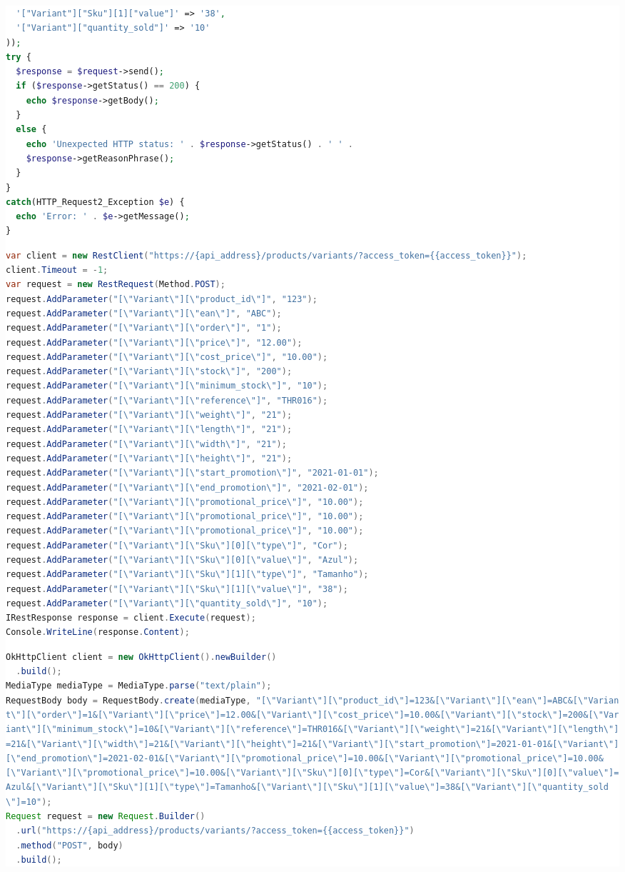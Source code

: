 ```php
  '["Variant"]["Sku"][1]["value"]' => '38',
  '["Variant"]["quantity_sold"]' => '10'
));
try {
  $response = $request->send();
  if ($response->getStatus() == 200) {
    echo $response->getBody();
  }
  else {
    echo 'Unexpected HTTP status: ' . $response->getStatus() . ' ' .
    $response->getReasonPhrase();
  }
}
catch(HTTP_Request2_Exception $e) {
  echo 'Error: ' . $e->getMessage();
}
```
```csharp
var client = new RestClient("https://{api_address}/products/variants/?access_token={{access_token}}");
client.Timeout = -1;
var request = new RestRequest(Method.POST);
request.AddParameter("[\"Variant\"][\"product_id\"]", "123");
request.AddParameter("[\"Variant\"][\"ean\"]", "ABC");
request.AddParameter("[\"Variant\"][\"order\"]", "1");
request.AddParameter("[\"Variant\"][\"price\"]", "12.00");
request.AddParameter("[\"Variant\"][\"cost_price\"]", "10.00");
request.AddParameter("[\"Variant\"][\"stock\"]", "200");
request.AddParameter("[\"Variant\"][\"minimum_stock\"]", "10");
request.AddParameter("[\"Variant\"][\"reference\"]", "THR016");
request.AddParameter("[\"Variant\"][\"weight\"]", "21");
request.AddParameter("[\"Variant\"][\"length\"]", "21");
request.AddParameter("[\"Variant\"][\"width\"]", "21");
request.AddParameter("[\"Variant\"][\"height\"]", "21");
request.AddParameter("[\"Variant\"][\"start_promotion\"]", "2021-01-01");
request.AddParameter("[\"Variant\"][\"end_promotion\"]", "2021-02-01");
request.AddParameter("[\"Variant\"][\"promotional_price\"]", "10.00");
request.AddParameter("[\"Variant\"][\"promotional_price\"]", "10.00");
request.AddParameter("[\"Variant\"][\"promotional_price\"]", "10.00");
request.AddParameter("[\"Variant\"][\"Sku\"][0][\"type\"]", "Cor");
request.AddParameter("[\"Variant\"][\"Sku\"][0][\"value\"]", "Azul");
request.AddParameter("[\"Variant\"][\"Sku\"][1][\"type\"]", "Tamanho");
request.AddParameter("[\"Variant\"][\"Sku\"][1][\"value\"]", "38");
request.AddParameter("[\"Variant\"][\"quantity_sold\"]", "10");
IRestResponse response = client.Execute(request);
Console.WriteLine(response.Content);
```
```java
OkHttpClient client = new OkHttpClient().newBuilder()
  .build();
MediaType mediaType = MediaType.parse("text/plain");
RequestBody body = RequestBody.create(mediaType, "[\"Variant\"][\"product_id\"]=123&[\"Variant\"][\"ean\"]=ABC&[\"Variant\"][\"order\"]=1&[\"Variant\"][\"price\"]=12.00&[\"Variant\"][\"cost_price\"]=10.00&[\"Variant\"][\"stock\"]=200&[\"Variant\"][\"minimum_stock\"]=10&[\"Variant\"][\"reference\"]=THR016&[\"Variant\"][\"weight\"]=21&[\"Variant\"][\"length\"]=21&[\"Variant\"][\"width\"]=21&[\"Variant\"][\"height\"]=21&[\"Variant\"][\"start_promotion\"]=2021-01-01&[\"Variant\"][\"end_promotion\"]=2021-02-01&[\"Variant\"][\"promotional_price\"]=10.00&[\"Variant\"][\"promotional_price\"]=10.00&[\"Variant\"][\"promotional_price\"]=10.00&[\"Variant\"][\"Sku\"][0][\"type\"]=Cor&[\"Variant\"][\"Sku\"][0][\"value\"]=Azul&[\"Variant\"][\"Sku\"][1][\"type\"]=Tamanho&[\"Variant\"][\"Sku\"][1][\"value\"]=38&[\"Variant\"][\"quantity_sold\"]=10");
Request request = new Request.Builder()
  .url("https://{api_address}/products/variants/?access_token={{access_token}}")
  .method("POST", body)
  .build();
```